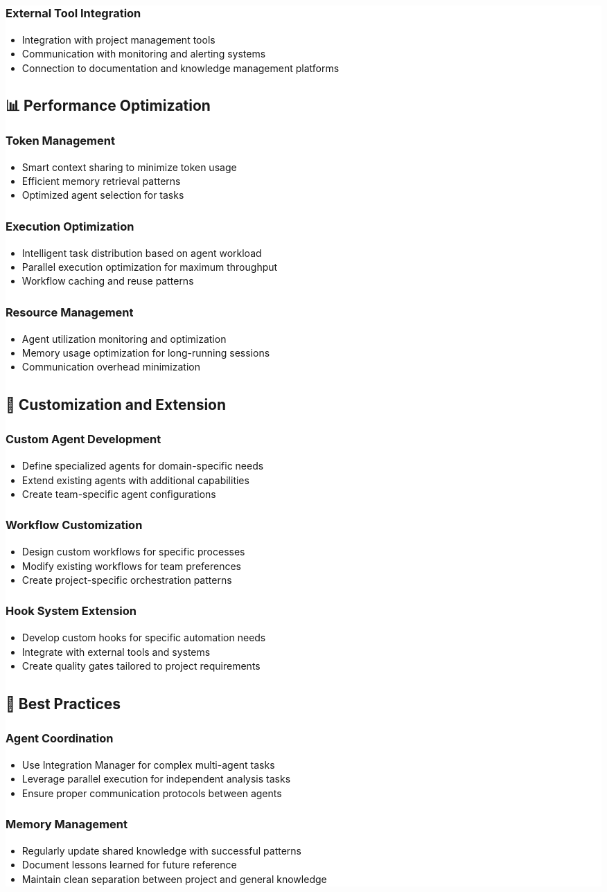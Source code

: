 ### External Tool Integration
- Integration with project management tools
- Communication with monitoring and alerting systems
- Connection to documentation and knowledge management platforms

## 📊 Performance Optimization

### Token Management
- Smart context sharing to minimize token usage
- Efficient memory retrieval patterns
- Optimized agent selection for tasks

### Execution Optimization
- Intelligent task distribution based on agent workload
- Parallel execution optimization for maximum throughput
- Workflow caching and reuse patterns

### Resource Management
- Agent utilization monitoring and optimization
- Memory usage optimization for long-running sessions
- Communication overhead minimization

## 🔧 Customization and Extension

### Custom Agent Development
- Define specialized agents for domain-specific needs
- Extend existing agents with additional capabilities
- Create team-specific agent configurations

### Workflow Customization
- Design custom workflows for specific processes
- Modify existing workflows for team preferences
- Create project-specific orchestration patterns

### Hook System Extension
- Develop custom hooks for specific automation needs
- Integrate with external tools and systems
- Create quality gates tailored to project requirements

## 🎯 Best Practices

### Agent Coordination
- Use Integration Manager for complex multi-agent tasks
- Leverage parallel execution for independent analysis tasks
- Ensure proper communication protocols between agents

### Memory Management
- Regularly update shared knowledge with successful patterns
- Document lessons learned for future reference
- Maintain clean separation between project and general knowledge
